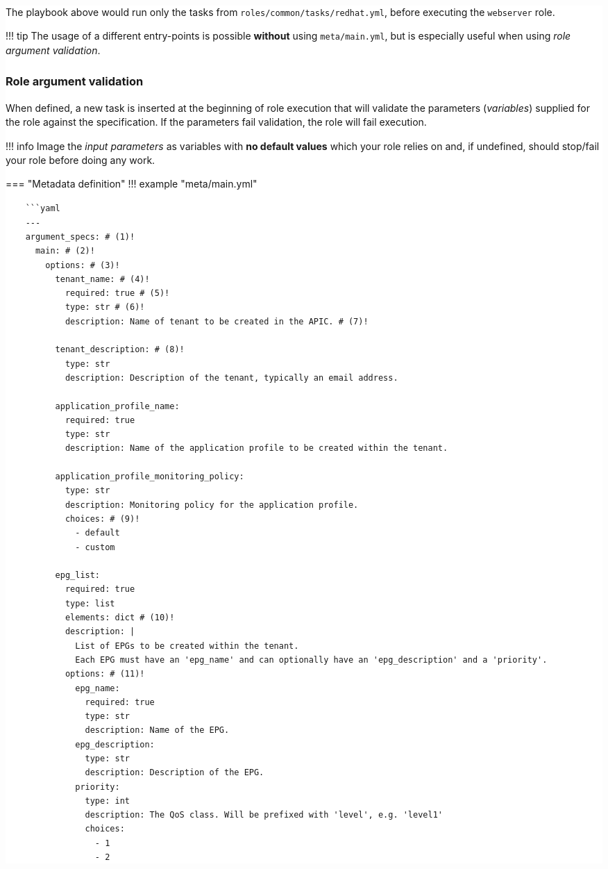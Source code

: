 The playbook above would run only the tasks from `roles/common/tasks/redhat.yml`, before executing the `webserver` role.

!!! tip
    The usage of a different entry-points is possible **without** using `meta/main.yml`, but is especially useful when using *role argument validation*.

### Role argument validation

When defined, a new task is inserted at the beginning of role execution that will validate the parameters (*variables*) supplied for the role against the specification. If the parameters fail validation, the role will fail execution.

!!! info
    Image the *input parameters* as variables with **no default values** which your role relies on and, if undefined, should stop/fail your role before doing any work.

=== "Metadata definition"
    !!! example "meta/main.yml"

        ```yaml
        ---
        argument_specs: # (1)!
          main: # (2)!
            options: # (3)!
              tenant_name: # (4)!
                required: true # (5)!
                type: str # (6)!
                description: Name of tenant to be created in the APIC. # (7)!

              tenant_description: # (8)!
                type: str
                description: Description of the tenant, typically an email address.

              application_profile_name:
                required: true
                type: str
                description: Name of the application profile to be created within the tenant.

              application_profile_monitoring_policy:
                type: str
                description: Monitoring policy for the application profile.
                choices: # (9)!
                  - default
                  - custom

              epg_list:
                required: true
                type: list
                elements: dict # (10)!
                description: |
                  List of EPGs to be created within the tenant.
                  Each EPG must have an 'epg_name' and can optionally have an 'epg_description' and a 'priority'.
                options: # (11)!
                  epg_name:
                    required: true
                    type: str
                    description: Name of the EPG.
                  epg_description:
                    type: str
                    description: Description of the EPG.
                  priority:
                    type: int
                    description: The QoS class. Will be prefixed with 'level', e.g. 'level1'
                    choices:
                      - 1
                      - 2